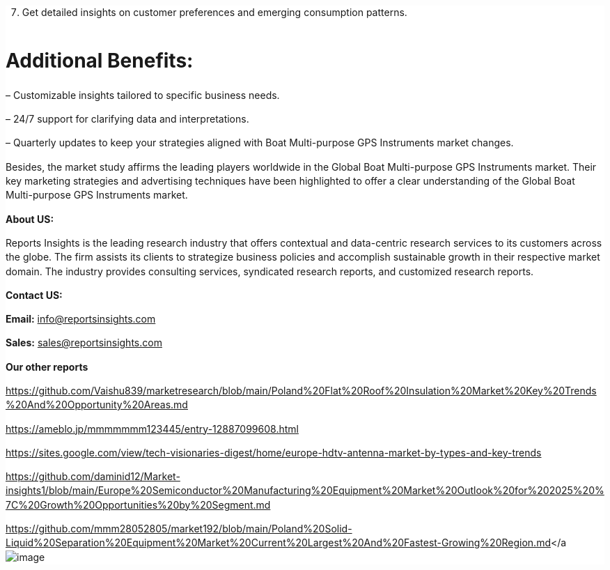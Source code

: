 7. Get detailed insights on customer preferences and emerging consumption patterns.

# <strong>Additional Benefits:</strong>

– Customizable insights tailored to specific business needs.

– 24/7 support for clarifying data and interpretations.

– Quarterly updates to keep your strategies aligned with Boat Multi-purpose GPS Instruments market changes.

Besides, the market study affirms the leading players worldwide in the Global Boat Multi-purpose GPS Instruments market. Their key marketing strategies and advertising techniques have been highlighted to offer a clear understanding of the Global Boat Multi-purpose GPS Instruments market.

<strong><strong>About US</strong>:</strong>

Reports Insights is the leading research industry that offers contextual and data-centric research services to its customers across the globe. The firm assists its clients to strategize business policies and accomplish sustainable growth in their respective market domain. The industry provides consulting services, syndicated research reports, and customized research reports.

<strong>Contact US:</strong>

<p class=><b>Email:</b> <a href=mailto:info@reportsinsights.com>info@reportsinsights.com</a></p>
<p class=><b>Sales:</b> <a href=mailto:sales@reportsinsights.com>sales@reportsinsights.com</a></p>

<strong>Our other reports</strong>

<a href=https://github.com/Vaishu839/marketresearch/blob/main/Poland%20Flat%20Roof%20Insulation%20Market%20Key%20Trends%20And%20Opportunity%20Areas.md>https://github.com/Vaishu839/marketresearch/blob/main/Poland%20Flat%20Roof%20Insulation%20Market%20Key%20Trends%20And%20Opportunity%20Areas.md</a>

<a href=https://ameblo.jp/mmmmmmm123445/entry-12887099608.html>https://ameblo.jp/mmmmmmm123445/entry-12887099608.html</a>

<a href=https://sites.google.com/view/tech-visionaries-digest/home/europe-hdtv-antenna-market-by-types-and-key-trends>https://sites.google.com/view/tech-visionaries-digest/home/europe-hdtv-antenna-market-by-types-and-key-trends</a>

<a href=https://github.com/daminid12/Market-insights1/blob/main/Europe%20Semiconductor%20Manufacturing%20Equipment%20Market%20Outlook%20for%202025%20%7C%20Growth%20Opportunities%20by%20Segment.md>https://github.com/daminid12/Market-insights1/blob/main/Europe%20Semiconductor%20Manufacturing%20Equipment%20Market%20Outlook%20for%202025%20%7C%20Growth%20Opportunities%20by%20Segment.md</a>

<a href=https://github.com/mmm28052805/market192/blob/main/Poland%20Solid-Liquid%20Separation%20Equipment%20Market%20Current%20Largest%20And%20Fastest-Growing%20Region.md>https://github.com/mmm28052805/market192/blob/main/Poland%20Solid-Liquid%20Separation%20Equipment%20Market%20Current%20Largest%20And%20Fastest-Growing%20Region.md</a
![image](https://github.com/user-attachments/assets/f465db52-8acf-483e-8ad2-22970d0d0b63)
